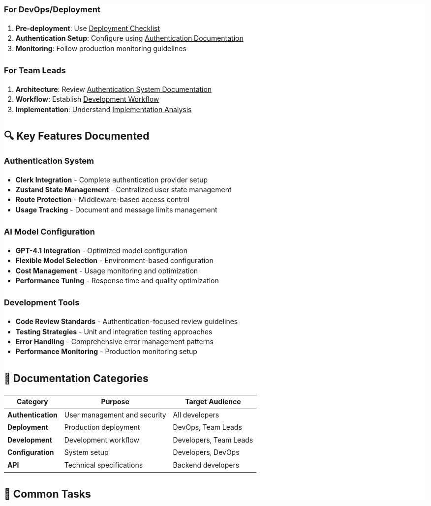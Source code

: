 ### For DevOps/Deployment
1. **Pre-deployment**: Use [Deployment Checklist](./deployment/DEPLOYMENT_CHECKLIST.md)
2. **Authentication Setup**: Configure using [Authentication Documentation](./authentication/AUTHENTICATION_DOCUMENTATION.md)
3. **Monitoring**: Follow production monitoring guidelines

### For Team Leads
1. **Architecture**: Review [Authentication System Documentation](./authentication/AUTHENTICATION_DOCUMENTATION.md#architecture-overview)
2. **Workflow**: Establish [Development Workflow](./development/DEV_WORKFLOW.md)
3. **Implementation**: Understand [Implementation Analysis](./development/IMPLEMENTATION_ANALYSIS.md)

## 🔍 Key Features Documented

### Authentication System
- **Clerk Integration** - Complete authentication provider setup
- **Zustand State Management** - Centralized user state management
- **Route Protection** - Middleware-based access control
- **Usage Tracking** - Document and message limits management

### AI Model Configuration  
- **GPT-4.1 Integration** - Optimized model configuration
- **Flexible Model Selection** - Environment-based configuration
- **Cost Management** - Usage monitoring and optimization
- **Performance Tuning** - Response time and quality optimization

### Development Tools
- **Code Review Standards** - Authentication-focused review guidelines
- **Testing Strategies** - Unit and integration testing approaches
- **Error Handling** - Comprehensive error management patterns
- **Performance Monitoring** - Production monitoring setup

## 📖 Documentation Categories

| Category | Purpose | Target Audience |
|----------|---------|----------------|
| **Authentication** | User management and security | All developers |
| **Deployment** | Production deployment | DevOps, Team Leads |
| **Development** | Development workflow | Developers, Team Leads |
| **Configuration** | System setup | Developers, DevOps |
| **API** | Technical specifications | Backend developers |

## 🔧 Common Tasks
